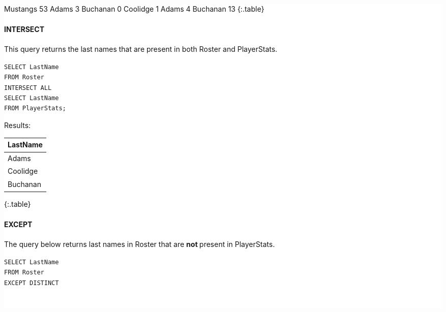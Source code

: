 </tr>
<tr>
<td>Mustangs</td>
<td>53</td>
</tr>
<tr>
<td>Adams</td>
<td>3</td>
</tr>
<tr>
<td>Buchanan</td>
<td>0</td>
</tr>
<tr>
<td>Coolidge</td>
<td>1</td>
</tr>
<tr>
<td>Adams</td>
<td>4</td>
</tr>
<tr>
<td>Buchanan</td>
<td>13</td>
</tr>
</tbody>
</table>
{:.table}
<p><a id="intersect"></a></p>
<h4 id="intersect_1">INTERSECT</h4>
<p>This query returns the last names that are present in both Roster and
PlayerStats.</p>
<pre class="codehilite"><code>SELECT LastName
FROM Roster
INTERSECT ALL
SELECT LastName
FROM PlayerStats;</code></pre>
<p>Results:</p>
<table>
<thead>
<tr>
<th>LastName</th>
</tr>
</thead>
<tbody>
<tr>
<td>Adams</td>
</tr>
<tr>
<td>Coolidge</td>
</tr>
<tr>
<td>Buchanan</td>
</tr>
</tbody>
</table>
{:.table}
<p><a id="except"></a></p>
<h4 id="except_1">EXCEPT</h4>
<p>The query below returns last names in Roster that are <strong>not </strong>present in
PlayerStats.</p>
<pre class="codehilite"><code>SELECT LastName
FROM Roster
EXCEPT DISTINCT